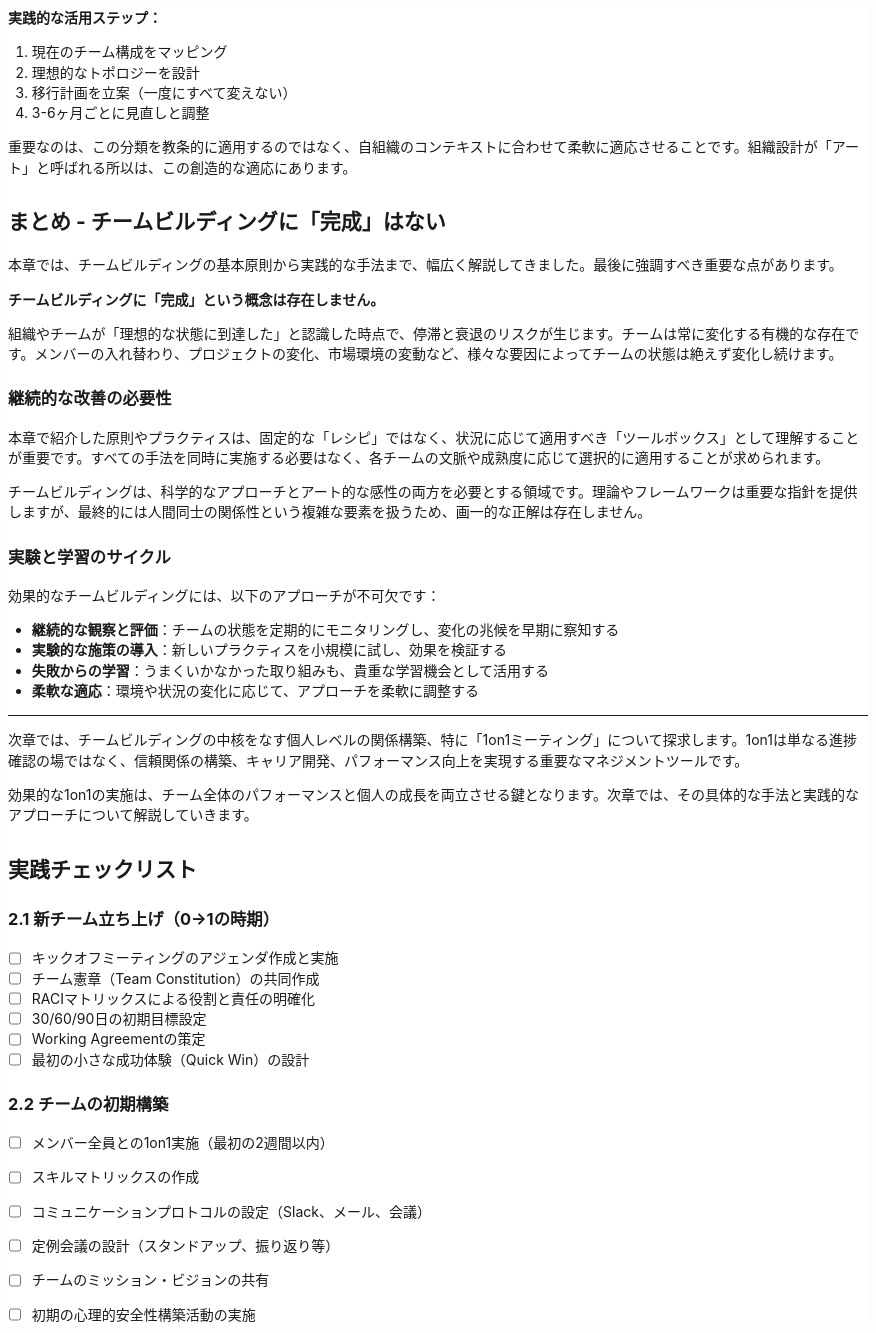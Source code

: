 **実践的な活用ステップ：**
1. 現在のチーム構成をマッピング
2. 理想的なトポロジーを設計
3. 移行計画を立案（一度にすべて変えない）
4. 3-6ヶ月ごとに見直しと調整

重要なのは、この分類を教条的に適用するのではなく、自組織のコンテキストに合わせて柔軟に適応させることです。組織設計が「アート」と呼ばれる所以は、この創造的な適応にあります。

## まとめ - チームビルディングに「完成」はない

本章では、チームビルディングの基本原則から実践的な手法まで、幅広く解説してきました。最後に強調すべき重要な点があります。

**チームビルディングに「完成」という概念は存在しません。**

組織やチームが「理想的な状態に到達した」と認識した時点で、停滞と衰退のリスクが生じます。チームは常に変化する有機的な存在です。メンバーの入れ替わり、プロジェクトの変化、市場環境の変動など、様々な要因によってチームの状態は絶えず変化し続けます。

### 継続的な改善の必要性

本章で紹介した原則やプラクティスは、固定的な「レシピ」ではなく、状況に応じて適用すべき「ツールボックス」として理解することが重要です。すべての手法を同時に実施する必要はなく、各チームの文脈や成熟度に応じて選択的に適用することが求められます。

チームビルディングは、科学的なアプローチとアート的な感性の両方を必要とする領域です。理論やフレームワークは重要な指針を提供しますが、最終的には人間同士の関係性という複雑な要素を扱うため、画一的な正解は存在しません。

### 実験と学習のサイクル

効果的なチームビルディングには、以下のアプローチが不可欠です：

- **継続的な観察と評価**：チームの状態を定期的にモニタリングし、変化の兆候を早期に察知する
- **実験的な施策の導入**：新しいプラクティスを小規模に試し、効果を検証する
- **失敗からの学習**：うまくいかなかった取り組みも、貴重な学習機会として活用する
- **柔軟な適応**：環境や状況の変化に応じて、アプローチを柔軟に調整する

---

次章では、チームビルディングの中核をなす個人レベルの関係構築、特に「1on1ミーティング」について探求します。1on1は単なる進捗確認の場ではなく、信頼関係の構築、キャリア開発、パフォーマンス向上を実現する重要なマネジメントツールです。

効果的な1on1の実施は、チーム全体のパフォーマンスと個人の成長を両立させる鍵となります。次章では、その具体的な手法と実践的なアプローチについて解説していきます。

## 実践チェックリスト

### 2.1 新チーム立ち上げ（0→1の時期）
- [ ] キックオフミーティングのアジェンダ作成と実施
- [ ] チーム憲章（Team Constitution）の共同作成
- [ ] RACIマトリックスによる役割と責任の明確化
- [ ] 30/60/90日の初期目標設定
- [ ] Working Agreementの策定
- [ ] 最初の小さな成功体験（Quick Win）の設計

### 2.2 チームの初期構築
- [ ] メンバー全員との1on1実施（最初の2週間以内）
- [ ] スキルマトリックスの作成
- [ ] コミュニケーションプロトコルの設定（Slack、メール、会議）
- [ ] 定例会議の設計（スタンドアップ、振り返り等）
- [ ] チームのミッション・ビジョンの共有
- [ ] 初期の心理的安全性構築活動の実施


[^1]: McKinsey & Company "Diversity wins: How inclusion matters" (2020年) および "Why diversity matters" (2015年)の調査レポート。民族的・文化的多様性が上位4分の1の企業は、業界中央値を上回る収益性を達成する可能性が35%高いことが示されています。
[^2]: MIT Human Dynamics Laboratory（アレックス・ペントランド教授）の研究。特に「The New Science of Building Great Teams」(Harvard Business Review, 2012)で、高パフォーマンスチームの特徴として、メンバー間の非公式なコミュニケーションの頻度と質が重要であることを実証。コールセンターの生産性が休憩時間を同期させることで20%向上した事例などが報告されています。
[^4]: Jeff Bezosが提唱したAmazonのチーム編成の原則。「Two Pizza Teams」として知られ、チームは2枚のピザで全員が満腹になる程度の人数（通常5-8人）に制限すべきとする考え方。コミュニケーションパスを最小化し、意思決定の速度を上げることを目的としています。詳細は「The Everything Store: Jeff Bezos and the Age of Amazon」(Brad Stone, 2013)や「Working Backwards」(Colin Bryar & Bill Carr, 2021)で紹介されています。
[^3]: Matthew Skelton & Manuel Pais (2019). "Team Topologies: Organizing Business and Technology Teams for Fast Flow". コンウェイの法則を基礎として、認知負荷理論を取り入れた現代的なチーム設計のフレームワーク。DevOpsやマイクロサービス時代に適した4つの基本的なチームタイプと3つのインタラクションモードを提示し、組織の進化的アーキテクチャを実現する方法論として広く採用されています。